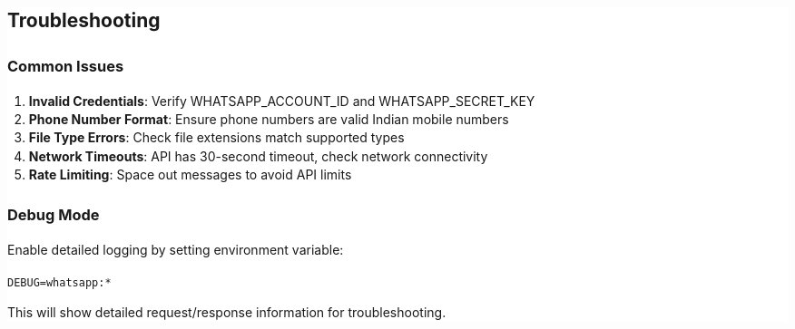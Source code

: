 ## Troubleshooting

### Common Issues

1. **Invalid Credentials**: Verify WHATSAPP_ACCOUNT_ID and WHATSAPP_SECRET_KEY
2. **Phone Number Format**: Ensure phone numbers are valid Indian mobile numbers
3. **File Type Errors**: Check file extensions match supported types
4. **Network Timeouts**: API has 30-second timeout, check network connectivity
5. **Rate Limiting**: Space out messages to avoid API limits

### Debug Mode

Enable detailed logging by setting environment variable:
```env
DEBUG=whatsapp:*
```

This will show detailed request/response information for troubleshooting.